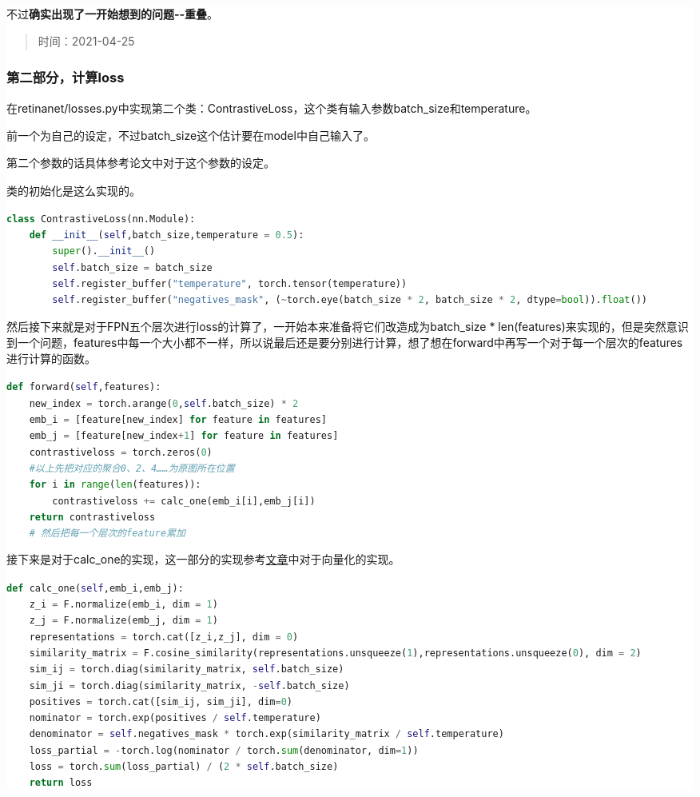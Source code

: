 不过**确实出现了一开始想到的问题--重叠**。

> 时间：2021-04-25

### 第二部分，计算loss

在retinanet/losses.py中实现第二个类：ContrastiveLoss，这个类有输入参数batch_size和temperature。

前一个为自己的设定，不过batch_size这个估计要在model中自己输入了。

第二个参数的话具体参考论文中对于这个参数的设定。

类的初始化是这么实现的。

```python
class ContrastiveLoss(nn.Module):
    def __init__(self,batch_size,temperature = 0.5):
        super().__init__()
        self.batch_size = batch_size
        self.register_buffer("temperature", torch.tensor(temperature))
        self.register_buffer("negatives_mask", (~torch.eye(batch_size * 2, batch_size * 2, dtype=bool)).float())
```

然后接下来就是对于FPN五个层次进行loss的计算了，一开始本来准备将它们改造成为batch_size * len(features)来实现的，但是突然意识到一个问题，features中每一个大小都不一样，所以说最后还是要分别进行计算，想了想在forward中再写一个对于每一个层次的features进行计算的函数。

```python
def forward(self,features):
    new_index = torch.arange(0,self.batch_size) * 2
    emb_i = [feature[new_index] for feature in features]
    emb_j = [feature[new_index+1] for feature in features]
    contrastiveloss = torch.zeros(0)
    #以上先把对应的聚合0、2、4……为原图所在位置
    for i in range(len(features)):
        contrastiveloss += calc_one(emb_i[i],emb_j[i])
    return contrastiveloss
	# 然后把每一个层次的feature累加
```

接下来是对于calc_one的实现，这一部分的实现参考[文章](https://blog.csdn.net/u011984148/article/details/107754554)中对于向量化的实现。

```python
def calc_one(self,emb_i,emb_j):
    z_i = F.normalize(emb_i, dim = 1)
    z_j = F.normalize(emb_j, dim = 1)
    representations = torch.cat([z_i,z_j], dim = 0)
    similarity_matrix = F.cosine_similarity(representations.unsqueeze(1),representations.unsqueeze(0), dim = 2)
    sim_ij = torch.diag(similarity_matrix, self.batch_size)
    sim_ji = torch.diag(similarity_matrix, -self.batch_size)
    positives = torch.cat([sim_ij, sim_ji], dim=0)
    nominator = torch.exp(positives / self.temperature)
    denominator = self.negatives_mask * torch.exp(similarity_matrix / self.temperature)
    loss_partial = -torch.log(nominator / torch.sum(denominator, dim=1))
    loss = torch.sum(loss_partial) / (2 * self.batch_size)
    return loss
```
